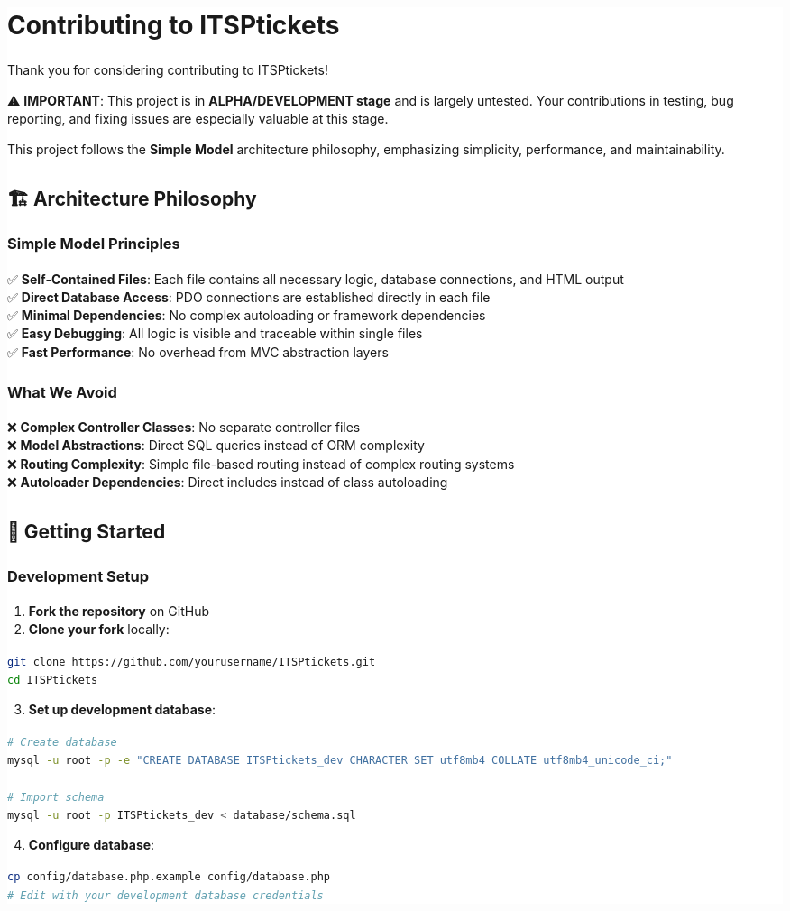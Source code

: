 # Contributing to ITSPtickets

Thank you for considering contributing to ITSPtickets!

⚠️ **IMPORTANT**: This project is in **ALPHA/DEVELOPMENT stage** and is largely untested. Your contributions in testing, bug reporting, and fixing issues are especially valuable at this stage.

This project follows the **Simple Model** architecture philosophy, emphasizing simplicity, performance, and maintainability.

## 🏗️ Architecture Philosophy

### Simple Model Principles

✅ **Self-Contained Files**: Each file contains all necessary logic, database connections, and HTML output  
✅ **Direct Database Access**: PDO connections are established directly in each file  
✅ **Minimal Dependencies**: No complex autoloading or framework dependencies  
✅ **Easy Debugging**: All logic is visible and traceable within single files  
✅ **Fast Performance**: No overhead from MVC abstraction layers  

### What We Avoid

❌ **Complex Controller Classes**: No separate controller files  
❌ **Model Abstractions**: Direct SQL queries instead of ORM complexity  
❌ **Routing Complexity**: Simple file-based routing instead of complex routing systems  
❌ **Autoloader Dependencies**: Direct includes instead of class autoloading  

## 🚀 Getting Started

### Development Setup

1. **Fork the repository** on GitHub
2. **Clone your fork** locally:
```bash
git clone https://github.com/yourusername/ITSPtickets.git
cd ITSPtickets
```

3. **Set up development database**:
```bash
# Create database
mysql -u root -p -e "CREATE DATABASE ITSPtickets_dev CHARACTER SET utf8mb4 COLLATE utf8mb4_unicode_ci;"

# Import schema
mysql -u root -p ITSPtickets_dev < database/schema.sql
```

4. **Configure database**:
```bash
cp config/database.php.example config/database.php
# Edit with your development database credentials
```

